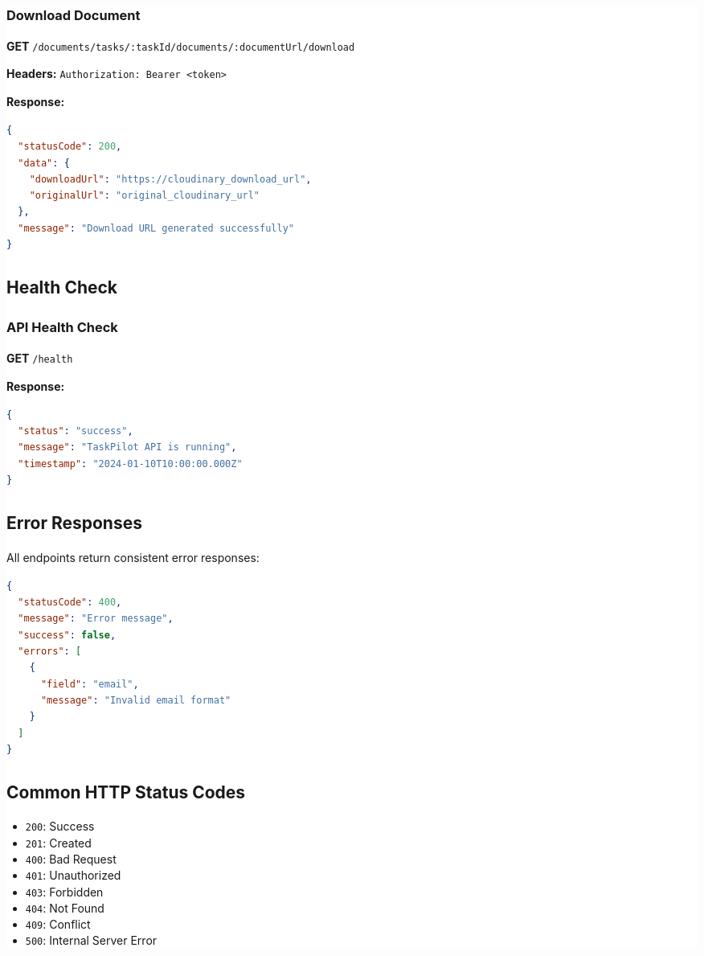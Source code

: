 ### Download Document
**GET** `/documents/tasks/:taskId/documents/:documentUrl/download`

**Headers:** `Authorization: Bearer <token>`

**Response:**
```json
{
  "statusCode": 200,
  "data": {
    "downloadUrl": "https://cloudinary_download_url",
    "originalUrl": "original_cloudinary_url"
  },
  "message": "Download URL generated successfully"
}
```

## Health Check

### API Health Check
**GET** `/health`

**Response:**
```json
{
  "status": "success",
  "message": "TaskPilot API is running",
  "timestamp": "2024-01-10T10:00:00.000Z"
}
```

## Error Responses

All endpoints return consistent error responses:

```json
{
  "statusCode": 400,
  "message": "Error message",
  "success": false,
  "errors": [
    {
      "field": "email",
      "message": "Invalid email format"
    }
  ]
}
```

## Common HTTP Status Codes

- `200`: Success
- `201`: Created
- `400`: Bad Request
- `401`: Unauthorized
- `403`: Forbidden
- `404`: Not Found
- `409`: Conflict
- `500`: Internal Server Error
